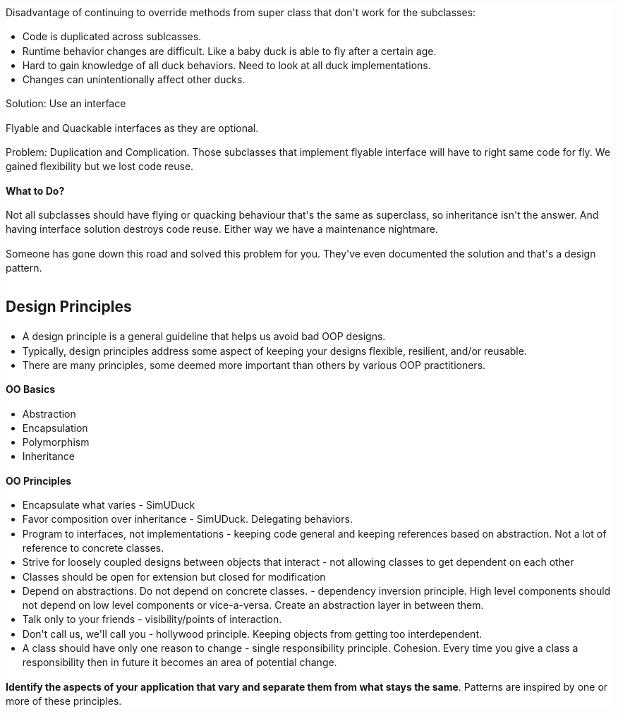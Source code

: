 Disadvantage of continuing to override methods from super class that don't work for the subclasses:

- Code is duplicated across sublcasses.
- Runtime behavior changes are difficult. Like a baby duck is able to fly after a certain age.
- Hard to gain knowledge of all duck behaviors. Need to look at all duck implementations.
- Changes can unintentionally affect other ducks.

Solution: Use an interface

Flyable and Quackable interfaces as they are optional.

Problem: Duplication and Complication. Those subclasses that implement flyable interface will have to right same code for fly. We gained flexibility but we lost code reuse.

**What to Do?**

Not all subclasses should have flying or quacking behaviour that's the same as superclass, so inheritance isn't the answer.
And having interface solution destroys code reuse. Either way we have a maintenance nightmare.

Someone has gone down this road and solved this problem for you. They've even documented the solution and that's a design pattern.

## Design Principles

- A design principle is a general guideline that helps us avoid bad OOP designs.
- Typically, design principles address some aspect of keeping your designs flexible, resilient, and/or reusable.
- There are many principles, some deemed more important than others by various OOP practitioners.

**OO Basics**

- Abstraction
- Encapsulation
- Polymorphism
- Inheritance

**OO Principles**

- Encapsulate what varies - SimUDuck
- Favor composition over inheritance - SimUDuck. Delegating behaviors.
- Program to interfaces, not implementations - keeping code general and keeping references based on abstraction. Not a lot of reference to concrete classes.
- Strive for loosely coupled designs between objects that interact - not allowing classes to get dependent on each other
- Classes should be open for extension but closed for modification
- Depend on abstractions. Do not depend on concrete classes. - dependency inversion principle. High level components should not depend on low level components or vice-a-versa. Create an abstraction layer in between them.
- Talk only to your friends - visibility/points of interaction.
- Don't call us, we'll call you - hollywood principle. Keeping objects from getting too interdependent.
- A class should have only one reason to change - single responsibility principle. Cohesion. Every time you give a class a responsibility then in future it becomes an area of potential change.

**Identify the aspects of your application that vary and separate them from what stays the same**. Patterns are inspired by one or more of these principles.
